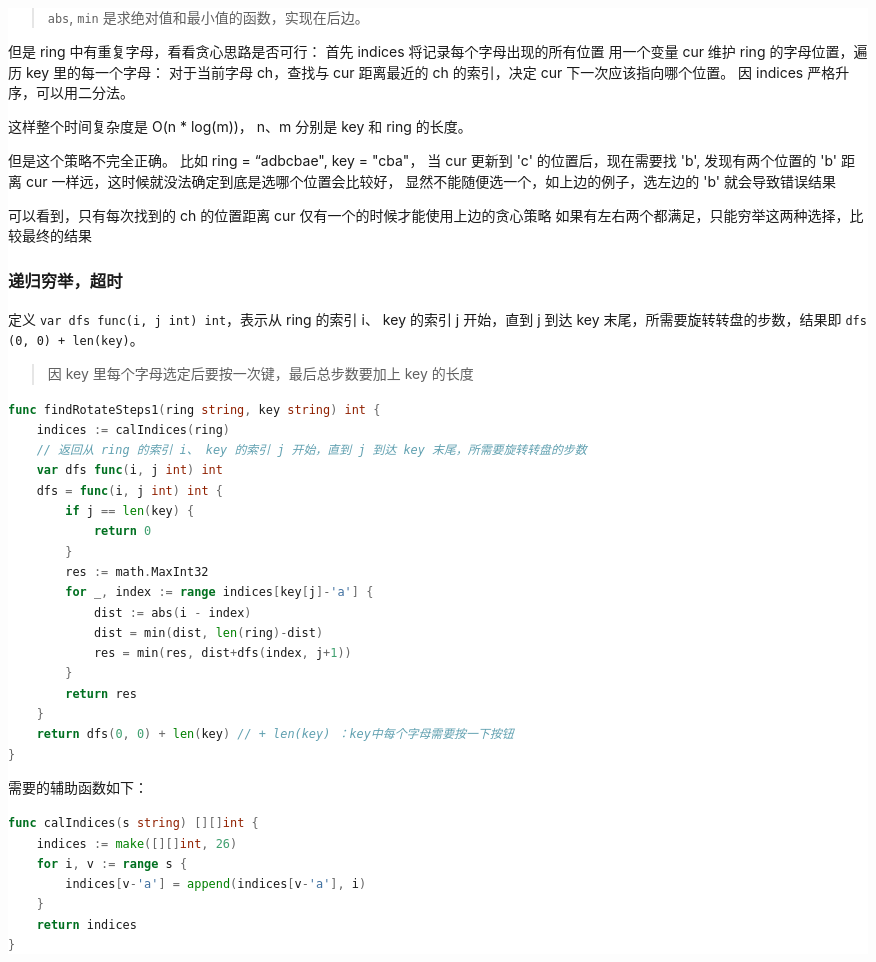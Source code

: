 > `abs`, `min` 是求绝对值和最小值的函数，实现在后边。

但是 ring 中有重复字母，看看贪心思路是否可行：
首先 indices 将记录每个字母出现的所有位置
用一个变量 cur 维护 ring 的字母位置，遍历 key 里的每一个字母：
对于当前字母 ch，查找与 cur 距离最近的 ch 的索引，决定 cur 下一次应该指向哪个位置。
因 indices 严格升序，可以用二分法。

这样整个时间复杂度是 O(n * log(m))， n、m 分别是 key 和 ring 的长度。

但是这个策略不完全正确。
比如 ring = “adbcbae", key = "cba"，
当 cur 更新到 'c' 的位置后，现在需要找 'b', 发现有两个位置的 'b' 距离 cur 一样远，这时候就没法确定到底是选哪个位置会比较好，
显然不能随便选一个，如上边的例子，选左边的 'b' 就会导致错误结果

可以看到，只有每次找到的 ch 的位置距离 cur 仅有一个的时候才能使用上边的贪心策略
如果有左右两个都满足，只能穷举这两种选择，比较最终的结果

### 递归穷举，超时

定义 `var dfs func(i, j int) int`，表示从 ring 的索引 i、 key 的索引 j 开始，直到 j 到达 key 末尾，所需要旋转转盘的步数，结果即  `dfs(0, 0) + len(key)`。

> 因 key  里每个字母选定后要按一次键，最后总步数要加上 key 的长度

```go
func findRotateSteps1(ring string, key string) int {
    indices := calIndices(ring)
    // 返回从 ring 的索引 i、 key 的索引 j 开始，直到 j 到达 key 末尾，所需要旋转转盘的步数
    var dfs func(i, j int) int
    dfs = func(i, j int) int {
        if j == len(key) {
            return 0
        }
        res := math.MaxInt32
        for _, index := range indices[key[j]-'a'] {
            dist := abs(i - index)
            dist = min(dist, len(ring)-dist)
            res = min(res, dist+dfs(index, j+1))
        }
        return res
    }
    return dfs(0, 0) + len(key) // + len(key) ：key中每个字母需要按一下按钮
}
```

需要的辅助函数如下：

```go
func calIndices(s string) [][]int {
    indices := make([][]int, 26)
    for i, v := range s {
        indices[v-'a'] = append(indices[v-'a'], i)
    }
    return indices
}
```
